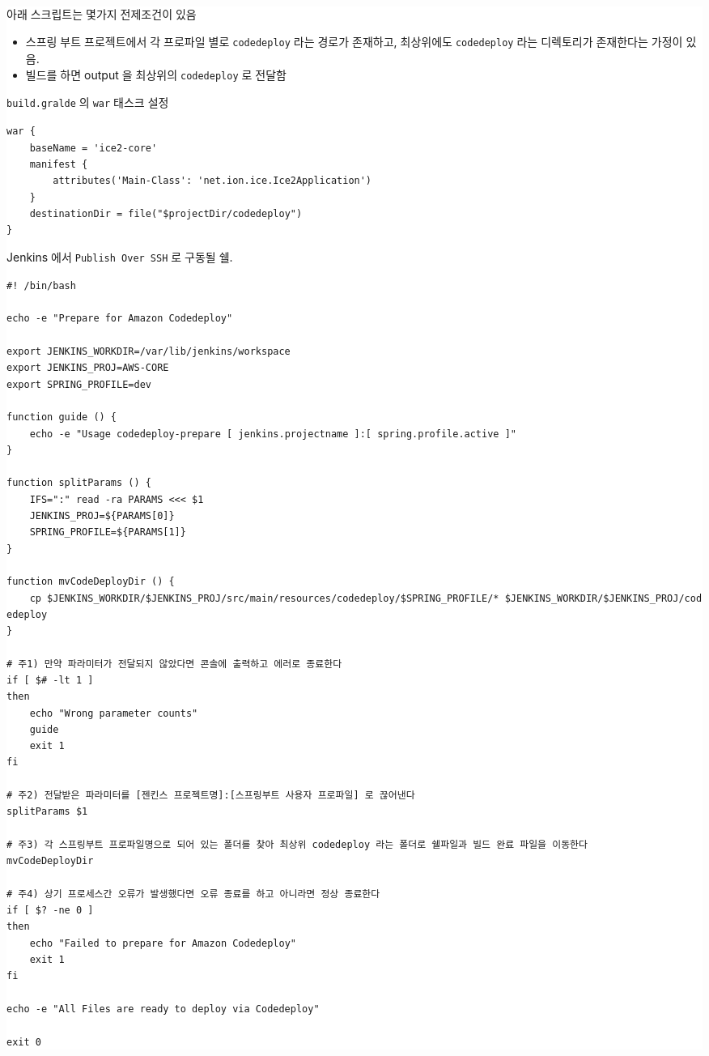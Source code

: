 아래 스크립트는 몇가지 전제조건이 있음 

- 스프링 부트 프로젝트에서 각 프로파일 별로 `codedeploy` 라는 경로가 존재하고, 최상위에도 `codedeploy` 라는 디렉토리가 존재한다는 가정이 있음. 
- 빌드를 하면 output 을 최상위의 `codedeploy` 로 전달함

`build.gralde` 의 `war` 태스크 설정
```
war {
    baseName = 'ice2-core'
    manifest {
        attributes('Main-Class': 'net.ion.ice.Ice2Application')
    }
    destinationDir = file("$projectDir/codedeploy")
}
```

Jenkins 에서 `Publish Over SSH` 로 구동될 쉘.
```
#! /bin/bash

echo -e "Prepare for Amazon Codedeploy"

export JENKINS_WORKDIR=/var/lib/jenkins/workspace
export JENKINS_PROJ=AWS-CORE
export SPRING_PROFILE=dev

function guide () {
	echo -e "Usage codedeploy-prepare [ jenkins.projectname ]:[ spring.profile.active ]"
}

function splitParams () {
	IFS=":" read -ra PARAMS <<< $1
	JENKINS_PROJ=${PARAMS[0]}
	SPRING_PROFILE=${PARAMS[1]}
}

function mvCodeDeployDir () {
	cp $JENKINS_WORKDIR/$JENKINS_PROJ/src/main/resources/codedeploy/$SPRING_PROFILE/* $JENKINS_WORKDIR/$JENKINS_PROJ/codedeploy	
}

# 주1) 만약 파라미터가 전달되지 않았다면 콘솔에 출력하고 에러로 종료한다
if [ $# -lt 1 ] 
then
	echo "Wrong parameter counts"
	guide
	exit 1
fi

# 주2) 전달받은 파라미터를 [젠킨스 프로젝트명]:[스프링부트 사용자 프로파일] 로 끊어낸다
splitParams $1

# 주3) 각 스프링부트 프로파일명으로 되어 있는 폴더를 찾아 최상위 codedeploy 라는 폴더로 쉘파일과 빌드 완료 파일을 이동한다
mvCodeDeployDir

# 주4) 상기 프로세스간 오류가 발생했다면 오류 종료를 하고 아니라면 정상 종료한다
if [ $? -ne 0 ]
then
	echo "Failed to prepare for Amazon Codedeploy"
	exit 1
fi

echo -e "All Files are ready to deploy via Codedeploy"

exit 0
```